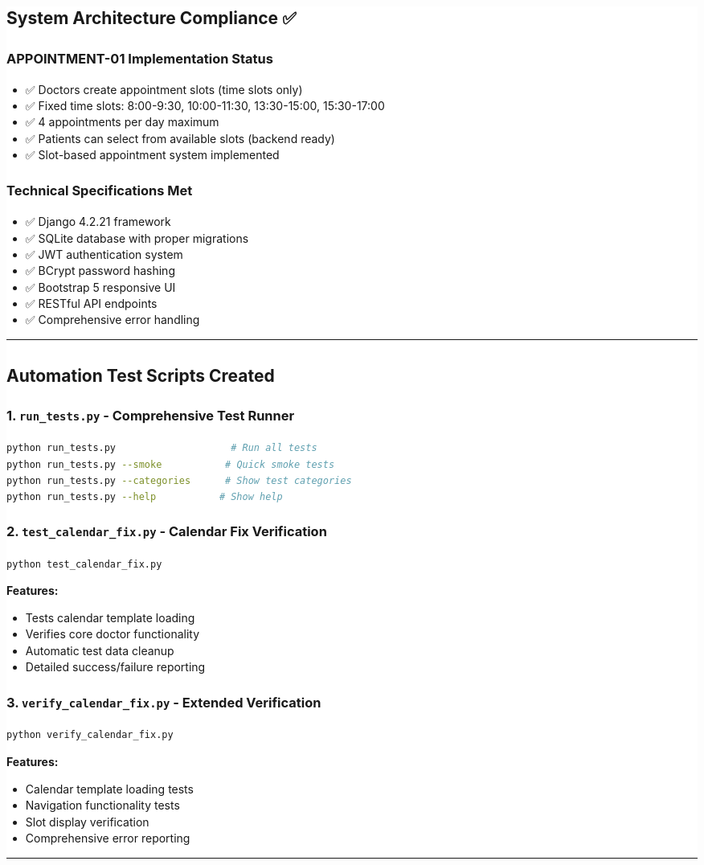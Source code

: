 ## System Architecture Compliance ✅

### APPOINTMENT-01 Implementation Status
- ✅ Doctors create appointment slots (time slots only)
- ✅ Fixed time slots: 8:00-9:30, 10:00-11:30, 13:30-15:00, 15:30-17:00
- ✅ 4 appointments per day maximum
- ✅ Patients can select from available slots (backend ready)
- ✅ Slot-based appointment system implemented

### Technical Specifications Met
- ✅ Django 4.2.21 framework
- ✅ SQLite database with proper migrations
- ✅ JWT authentication system
- ✅ BCrypt password hashing
- ✅ Bootstrap 5 responsive UI
- ✅ RESTful API endpoints
- ✅ Comprehensive error handling

---

## Automation Test Scripts Created

### 1. `run_tests.py` - Comprehensive Test Runner
```bash
python run_tests.py                    # Run all tests
python run_tests.py --smoke           # Quick smoke tests
python run_tests.py --categories      # Show test categories
python run_tests.py --help           # Show help
```

### 2. `test_calendar_fix.py` - Calendar Fix Verification
```bash
python test_calendar_fix.py
```
**Features:**
- Tests calendar template loading
- Verifies core doctor functionality
- Automatic test data cleanup
- Detailed success/failure reporting

### 3. `verify_calendar_fix.py` - Extended Verification
```bash
python verify_calendar_fix.py
```
**Features:**
- Calendar template loading tests
- Navigation functionality tests
- Slot display verification
- Comprehensive error reporting

---